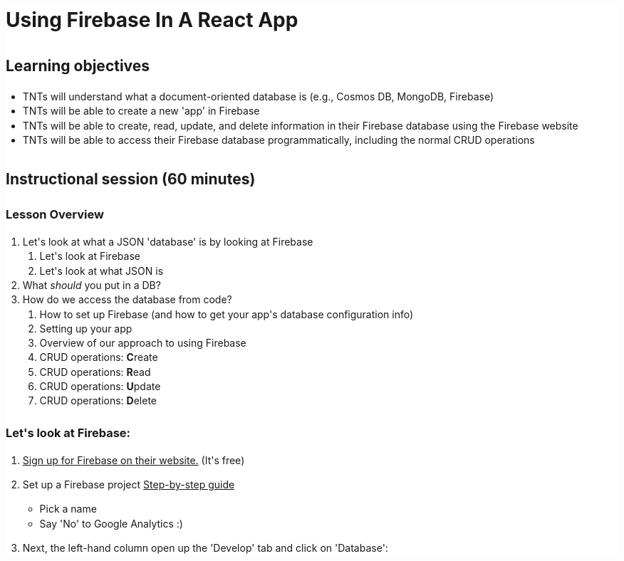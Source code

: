 # Using Firebase In A React App



## Learning objectives

* TNTs will understand what a document-oriented database is (e.g., Cosmos DB, MongoDB, Firebase)
* TNTs will be able to create a new 'app' in Firebase
* TNTs will be able to create, read, update, and delete information in their Firebase database using the Firebase website
* TNTs will be able to access their Firebase database programmatically, including the normal CRUD operations

## Instructional session (60 minutes)

### Lesson Overview

1. Let's look at what a JSON 'database' is by looking at Firebase
   1. Let's look at Firebase
   2. Let's look at what JSON is
2. What *should* you put in a DB?
3. How do we access the database from code?
   1. How to set up Firebase (and how to get your app's database configuration info)
   2. Setting up your app
   3. Overview of our approach to using Firebase
   4. CRUD operations: **C**reate
   5. CRUD operations: **R**ead
   6. CRUD operations: **U**pdate
   7. CRUD operations: **D**elete

### Let's look at Firebase:

1. [Sign up for Firebase on their website.](https://firebase.google.com/)
   (It's free)
   
2. Set up a Firebase project
   [Step-by-step guide](https://www.robinwieruch.de/firebase-tutorial)
   
   - Pick a name
   - Say 'No' to Google Analytics :)
   
3. Next, the left-hand column open up the 'Develop' tab and click on 'Database':